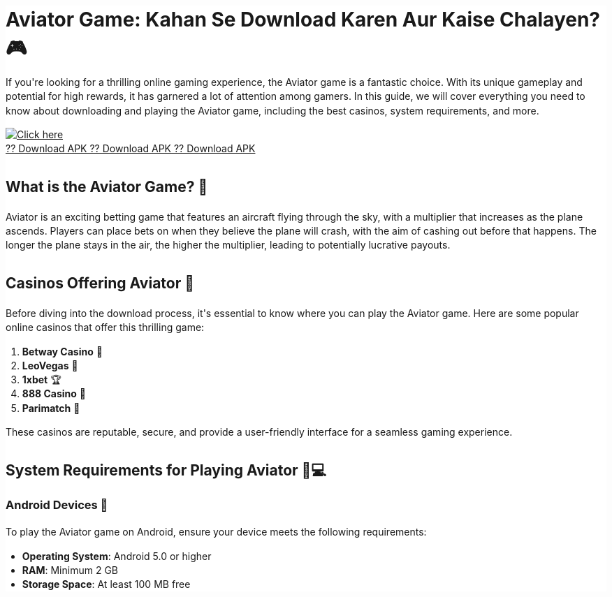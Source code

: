 # Aviator Game: Kahan Se Download Karen Aur Kaise Chalayen? 🎮

If you're looking for a thrilling online gaming experience, the Aviator
game is a fantastic choice. With its unique gameplay and potential for
high rewards, it has garnered a lot of attention among gamers. In this
guide, we will cover everything you need to know about downloading and
playing the Aviator game, including the best casinos, system
requirements, and more.

[![Click
here](https://readscoops.com/wp-content/uploads/2023/03/Readscoop-aviator-1-1.jpg)](https://click.traffprogo7.com/RycHEFxU?landing=54)\
[?? Download APK ?? Download APK ?? Download
APK](https://click.traffprogo7.com/RycHEFxU?landing=54)

## What is the Aviator Game? 🎲

Aviator is an exciting betting game that features an aircraft flying
through the sky, with a multiplier that increases as the plane ascends.
Players can place bets on when they believe the plane will crash, with
the aim of cashing out before that happens. The longer the plane stays
in the air, the higher the multiplier, leading to potentially lucrative
payouts.

## Casinos Offering Aviator 🎰

Before diving into the download process, it\'s essential to know where
you can play the Aviator game. Here are some popular online casinos that
offer this thrilling game:

1.  **Betway Casino** 🌟
2.  **LeoVegas** 🌈
3.  **1xbet** 🏆
4.  **888 Casino** 🎉
5.  **Parimatch** 🎊

These casinos are reputable, secure, and provide a user-friendly
interface for a seamless gaming experience.

## System Requirements for Playing Aviator 📱💻

### Android Devices 📱

To play the Aviator game on Android, ensure your device meets the
following requirements:

-   **Operating System**: Android 5.0 or higher
-   **RAM**: Minimum 2 GB
-   **Storage Space**: At least 100 MB free
